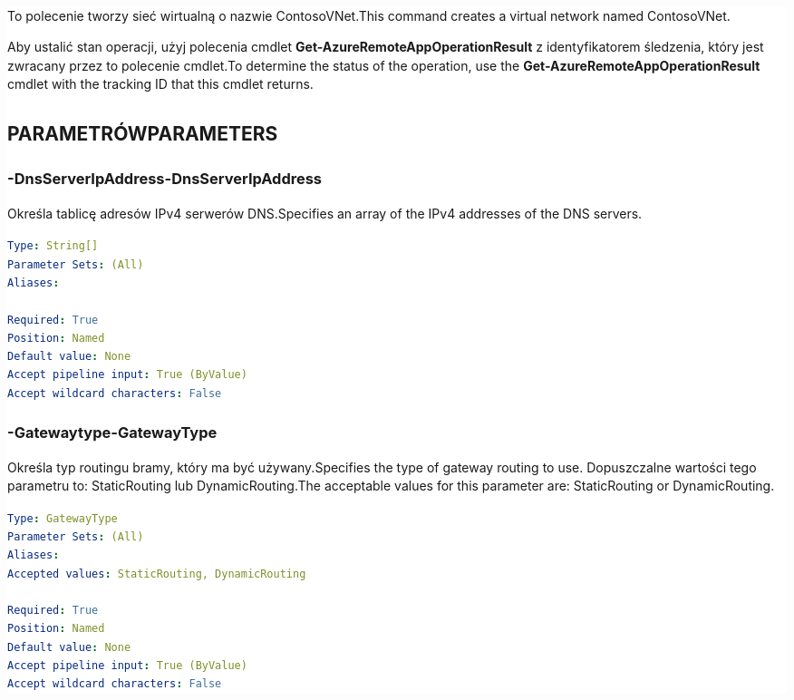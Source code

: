 <span data-ttu-id="5ae73-109">To polecenie tworzy sieć wirtualną o nazwie ContosoVNet.</span><span class="sxs-lookup"><span data-stu-id="5ae73-109">This command creates a virtual network named ContosoVNet.</span></span>

<span data-ttu-id="5ae73-110">Aby ustalić stan operacji, użyj polecenia cmdlet **Get-AzureRemoteAppOperationResult** z identyfikatorem śledzenia, który jest zwracany przez to polecenie cmdlet.</span><span class="sxs-lookup"><span data-stu-id="5ae73-110">To determine the status of the operation, use the **Get-AzureRemoteAppOperationResult** cmdlet with the tracking ID that this cmdlet returns.</span></span>

## <span data-ttu-id="5ae73-111">PARAMETRÓW</span><span class="sxs-lookup"><span data-stu-id="5ae73-111">PARAMETERS</span></span>

### <span data-ttu-id="5ae73-112">-DnsServerIpAddress</span><span class="sxs-lookup"><span data-stu-id="5ae73-112">-DnsServerIpAddress</span></span>
<span data-ttu-id="5ae73-113">Określa tablicę adresów IPv4 serwerów DNS.</span><span class="sxs-lookup"><span data-stu-id="5ae73-113">Specifies an array of the IPv4 addresses of the DNS servers.</span></span>

```yaml
Type: String[]
Parameter Sets: (All)
Aliases: 

Required: True
Position: Named
Default value: None
Accept pipeline input: True (ByValue)
Accept wildcard characters: False
```

### <span data-ttu-id="5ae73-114">-Gatewaytype</span><span class="sxs-lookup"><span data-stu-id="5ae73-114">-GatewayType</span></span>
<span data-ttu-id="5ae73-115">Określa typ routingu bramy, który ma być używany.</span><span class="sxs-lookup"><span data-stu-id="5ae73-115">Specifies the type of gateway routing to use.</span></span>
<span data-ttu-id="5ae73-116">Dopuszczalne wartości tego parametru to: StaticRouting lub DynamicRouting.</span><span class="sxs-lookup"><span data-stu-id="5ae73-116">The acceptable values for this parameter are:  StaticRouting or DynamicRouting.</span></span>

```yaml
Type: GatewayType
Parameter Sets: (All)
Aliases: 
Accepted values: StaticRouting, DynamicRouting

Required: True
Position: Named
Default value: None
Accept pipeline input: True (ByValue)
Accept wildcard characters: False
```
